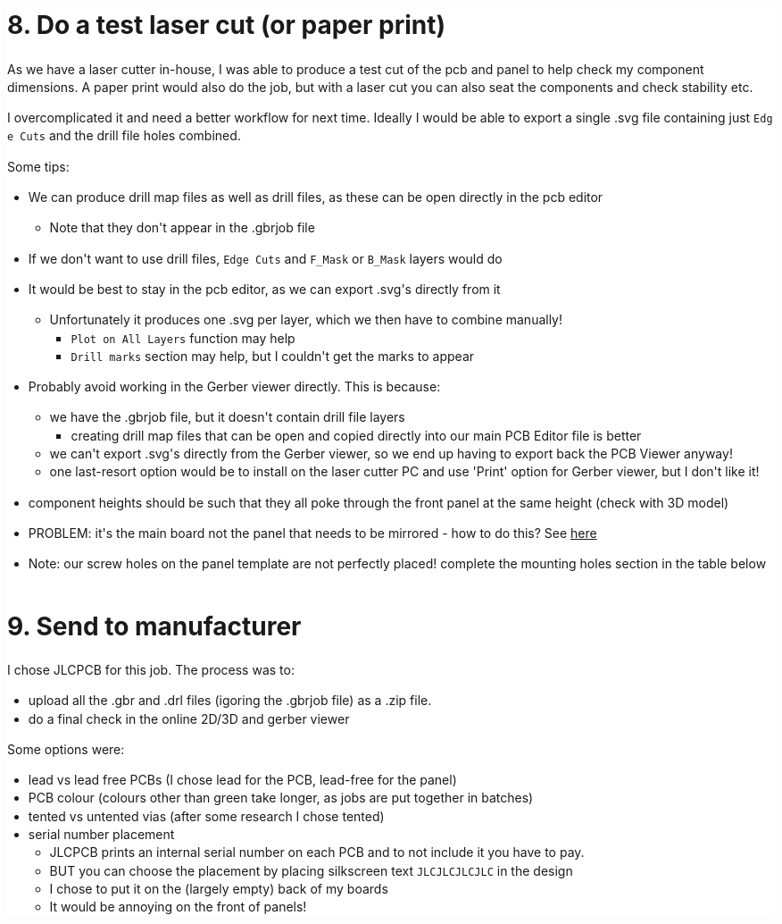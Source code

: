 # 8. Do a test laser cut (or paper print)

As we have a laser cutter in-house, I was able to produce a test cut of the pcb and panel to help check my component dimensions. A paper print would also do the job, but with a laser cut you can also seat the components and check stability etc.

I overcomplicated it and need a better workflow for next time. Ideally I would be able to export a single .svg file containing just `Edge Cuts` and the drill file holes combined.

Some tips:
- We can produce drill map files as well as drill files, as these can be open directly in the pcb editor
    - Note that they don't appear in the .gbrjob file
- If we don't want to use drill files, `Edge Cuts` and `F_Mask` or `B_Mask` layers would do
- It would be best to stay in the pcb editor, as we can export .svg's directly from it
    - Unfortunately it produces one .svg per layer, which we then have to combine manually!
        - `Plot on All Layers` function may help
        - `Drill marks` section may help, but I couldn't get the marks to appear
- Probably avoid working in the Gerber viewer directly. This is because:
    - we have the .gbrjob file, but it doesn't contain drill file layers
        - creating drill map files that can be open and copied directly into our main PCB Editor file is better
    - we can't export .svg's directly from the Gerber viewer, so we end up having to export back the PCB Viewer anyway!
    - one last-resort option would be to install on the laser cutter PC and use 'Print' option for Gerber viewer, but I don't like it!

- component heights should be such that they all poke through the front panel at the same height (check with 3D model)

- PROBLEM: it's the main board not the panel that needs to be mirrored - how to do this? See [here](https://www.reddit.com/r/KiCad/comments/sazql5/is_there_a_mirror_tool_for_flipping_the_pcb_layout/)

- Note: our screw holes on the panel template are not perfectly placed! complete the mounting holes section in the table below

# 9. Send to manufacturer

I chose JLCPCB for this job. The process was to:
- upload all the .gbr and .drl files (igoring the .gbrjob file) as a .zip file.
- do a final check in the online 2D/3D and gerber viewer

Some options were:
- lead vs lead free PCBs (I chose lead for the PCB, lead-free for the panel)
- PCB colour (colours other than green take longer, as jobs are put together in batches)
- tented vs untented vias (after some research I chose tented)
- serial number placement
    - JLCPCB prints an internal serial number on each PCB and to not include it you have to pay.
    - BUT you can choose the placement by placing silkscreen text `JLCJLCJLCJLC` in the design
    - I chose to put it on the (largely empty) back of my boards
    - It would be annoying on the front of panels!
